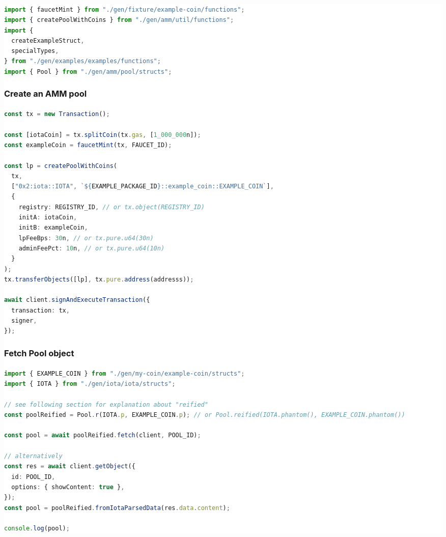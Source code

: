 ```ts
import { faucetMint } from "./gen/fixture/example-coin/functions";
import { createPoolWithCoins } from "./gen/amm/util/functions";
import {
  createExampleStruct,
  specialTypes,
} from "./gen/examples/examples/functions";
import { Pool } from "./gen/amm/pool/structs";
```

### Create an AMM pool

```ts
const tx = new Transaction();

const [iotaCoin] = tx.splitCoin(tx.gas, [1_000_000n]);
const exampleCoin = faucetMint(tx, FAUCET_ID);

const lp = createPoolWithCoins(
  tx,
  ["0x2:iota::IOTA", `${EXAMPLE_PACKAGE_ID}::example_coin::EXAMPLE_COIN`],
  {
    registry: REGISTRY_ID, // or tx.object(REGISTRY_ID)
    initA: iotaCoin,
    initB: exampleCoin,
    lpFeeBps: 30n, // or tx.pure.u64(30n)
    adminFeePct: 10n, // or tx.pure.u64(10n)
  }
);
tx.transferObjects([lp], tx.pure.address(addresss));

await client.signAndExecuteTransaction({
  transaction: tx,
  signer,
});
```

### Fetch Pool object

```ts
import { EXAMPLE_COIN } from "./gen/my-coin/example-coin/structs";
import { IOTA } from "./gen/iota/iota/structs";

// see following section for explanation about "reified"
const poolReified = Pool.r(IOTA.p, EXAMPLE_COIN.p); // or Pool.reified(IOTA.phantom(), EXAMPLE_COIN.phantom())

const pool = await poolReified.fetch(client, POOL_ID);

// alternatively
const res = await client.getObject({
  id: POOL_ID,
  options: { showContent: true },
});
const pool = poolReified.fromIotaParsedData(res.data.content);

console.log(pool);
```
